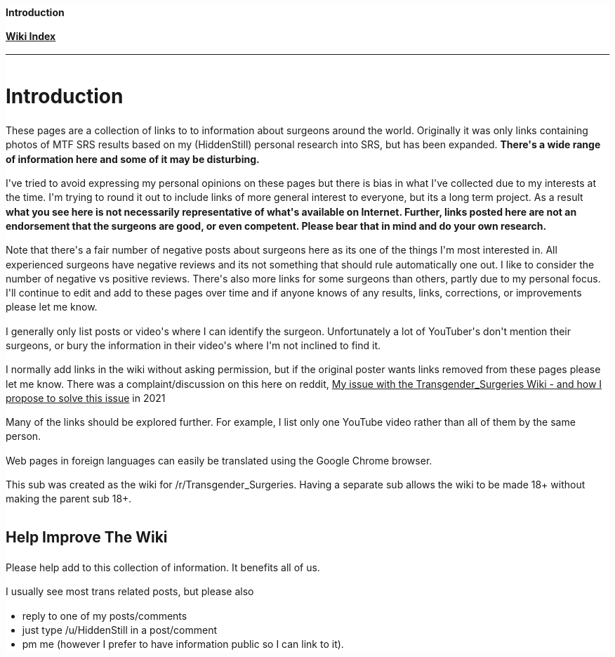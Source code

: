 **Introduction**

**[Wiki Index](https://github.com/MissTeapot/LGBT-Wikis/blob/main/github_wiki/TransWiki/index.md)**
*****

# Introduction

These pages are a collection of links to to information about surgeons around the world. Originally it was only links containing photos of MTF SRS results based on my (HiddenStill) personal research into SRS, but has been expanded. **There's a wide range of information here and some of it may be disturbing.**

I've tried to avoid expressing my personal opinions on these pages but there is bias in what I've collected due to my interests at the time. I'm trying to round it out to include links of more general interest to everyone, but its a long term project. As a result **what you see here is not necessarily representative of what's available on Internet. Further, links posted here are not an endorsement that the surgeons are good, or even competent. Please bear that in mind and do your own research.**


Note that there's a fair number of negative posts about surgeons here as its one of the things I'm most interested in. All experienced surgeons have negative reviews and its not something that should rule automatically one out. I like to consider the number of negative vs positive reviews. There's also more links for some surgeons than others, partly due to my personal focus. I'll continue to edit and add to these pages over time and if anyone knows of any results, links, corrections, or improvements please let me know.

I generally only list posts or video's where I can identify the surgeon. Unfortunately a lot of YouTuber's don't mention their surgeons, or bury the information in their video's where I'm not inclined to find it. 

I normally add links in the wiki without asking permission, but if the original poster wants links removed from these pages please let me know. There was a complaint/discussion on this here on reddit, [My issue with the Transgender_Surgeries Wiki - and how I propose to solve this issue](https://www.reddit.com/r/Transgender_Surgeries/comments/lvh35w/my_issue_with_the_transgender_surgeries_wiki_and/) in 2021

Many of the links should be explored further. For example, I list only one YouTube video rather than all of them by the same person.

Web pages in foreign languages can easily be translated using the Google Chrome browser.

This sub was created as the wiki for /r/Transgender_Surgeries. Having a separate sub allows the wiki to be made 18+ without making the parent sub 18+.

## Help Improve The Wiki

Please help add to this collection of information. It benefits all of us.

I usually see most trans related posts, but please also

* reply to one of my posts/comments
* just type /u/HiddenStill in a post/comment
* pm me (however I prefer to have information public so I can link to it).
